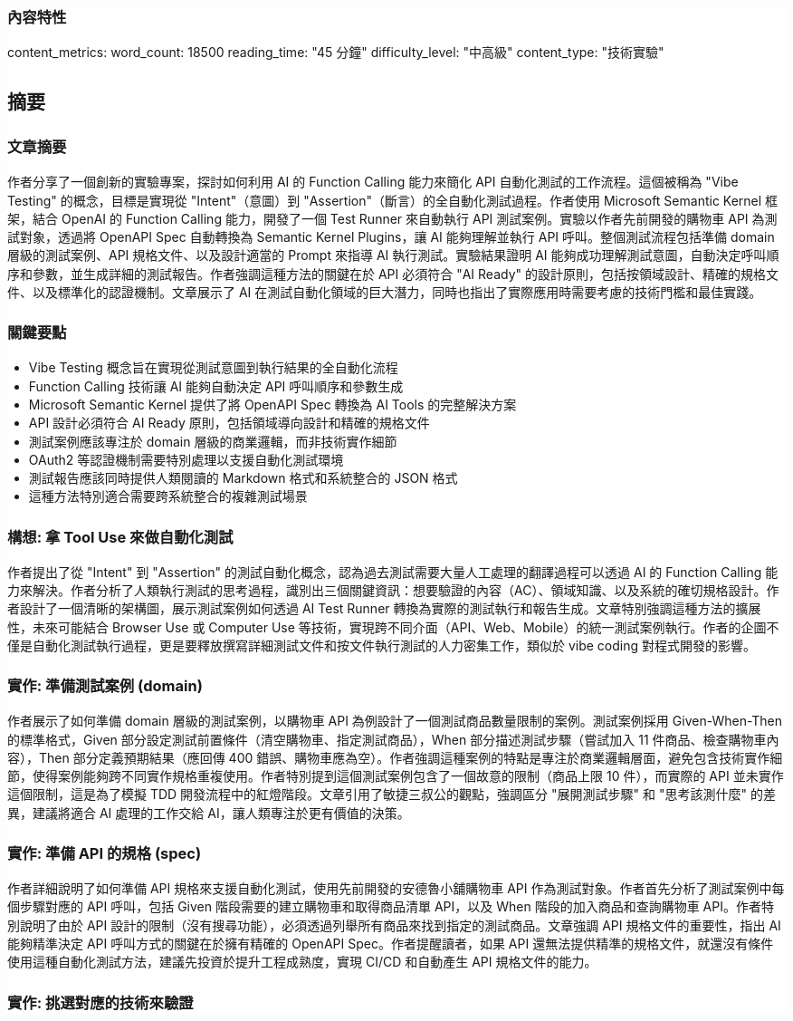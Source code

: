### 內容特性

content_metrics:
  word_count: 18500
  reading_time: "45 分鐘"
  difficulty_level: "中高級"
  content_type: "技術實驗"

## 摘要

### 文章摘要

作者分享了一個創新的實驗專案，探討如何利用 AI 的 Function Calling 能力來簡化 API 自動化測試的工作流程。這個被稱為 "Vibe Testing" 的概念，目標是實現從 "Intent"（意圖）到 "Assertion"（斷言）的全自動化測試過程。作者使用 Microsoft Semantic Kernel 框架，結合 OpenAI 的 Function Calling 能力，開發了一個 Test Runner 來自動執行 API 測試案例。實驗以作者先前開發的購物車 API 為測試對象，透過將 OpenAPI Spec 自動轉換為 Semantic Kernel Plugins，讓 AI 能夠理解並執行 API 呼叫。整個測試流程包括準備 domain 層級的測試案例、API 規格文件、以及設計適當的 Prompt 來指導 AI 執行測試。實驗結果證明 AI 能夠成功理解測試意圖，自動決定呼叫順序和參數，並生成詳細的測試報告。作者強調這種方法的關鍵在於 API 必須符合 "AI Ready" 的設計原則，包括按領域設計、精確的規格文件、以及標準化的認證機制。文章展示了 AI 在測試自動化領域的巨大潛力，同時也指出了實際應用時需要考慮的技術門檻和最佳實踐。

### 關鍵要點

- Vibe Testing 概念旨在實現從測試意圖到執行結果的全自動化流程
- Function Calling 技術讓 AI 能夠自動決定 API 呼叫順序和參數生成
- Microsoft Semantic Kernel 提供了將 OpenAPI Spec 轉換為 AI Tools 的完整解決方案
- API 設計必須符合 AI Ready 原則，包括領域導向設計和精確的規格文件
- 測試案例應該專注於 domain 層級的商業邏輯，而非技術實作細節
- OAuth2 等認證機制需要特別處理以支援自動化測試環境
- 測試報告應該同時提供人類閱讀的 Markdown 格式和系統整合的 JSON 格式
- 這種方法特別適合需要跨系統整合的複雜測試場景

### 構想: 拿 Tool Use 來做自動化測試

作者提出了從 "Intent" 到 "Assertion" 的測試自動化概念，認為過去測試需要大量人工處理的翻譯過程可以透過 AI 的 Function Calling 能力來解決。作者分析了人類執行測試的思考過程，識別出三個關鍵資訊：想要驗證的內容（AC）、領域知識、以及系統的確切規格設計。作者設計了一個清晰的架構圖，展示測試案例如何透過 AI Test Runner 轉換為實際的測試執行和報告生成。文章特別強調這種方法的擴展性，未來可能結合 Browser Use 或 Computer Use 等技術，實現跨不同介面（API、Web、Mobile）的統一測試案例執行。作者的企圖不僅是自動化測試執行過程，更是要釋放撰寫詳細測試文件和按文件執行測試的人力密集工作，類似於 vibe coding 對程式開發的影響。

### 實作: 準備測試案例 (domain)

作者展示了如何準備 domain 層級的測試案例，以購物車 API 為例設計了一個測試商品數量限制的案例。測試案例採用 Given-When-Then 的標準格式，Given 部分設定測試前置條件（清空購物車、指定測試商品），When 部分描述測試步驟（嘗試加入 11 件商品、檢查購物車內容），Then 部分定義預期結果（應回傳 400 錯誤、購物車應為空）。作者強調這種案例的特點是專注於商業邏輯層面，避免包含技術實作細節，使得案例能夠跨不同實作規格重複使用。作者特別提到這個測試案例包含了一個故意的限制（商品上限 10 件），而實際的 API 並未實作這個限制，這是為了模擬 TDD 開發流程中的紅燈階段。文章引用了敏捷三叔公的觀點，強調區分 "展開測試步驟" 和 "思考該測什麼" 的差異，建議將適合 AI 處理的工作交給 AI，讓人類專注於更有價值的決策。

### 實作: 準備 API 的規格 (spec)

作者詳細說明了如何準備 API 規格來支援自動化測試，使用先前開發的安德魯小舖購物車 API 作為測試對象。作者首先分析了測試案例中每個步驟對應的 API 呼叫，包括 Given 階段需要的建立購物車和取得商品清單 API，以及 When 階段的加入商品和查詢購物車 API。作者特別說明了由於 API 設計的限制（沒有搜尋功能），必須透過列舉所有商品來找到指定的測試商品。文章強調 API 規格文件的重要性，指出 AI 能夠精準決定 API 呼叫方式的關鍵在於擁有精確的 OpenAPI Spec。作者提醒讀者，如果 API 還無法提供精準的規格文件，就還沒有條件使用這種自動化測試方法，建議先投資於提升工程成熟度，實現 CI/CD 和自動產生 API 規格文件的能力。

### 實作: 挑選對應的技術來驗證
